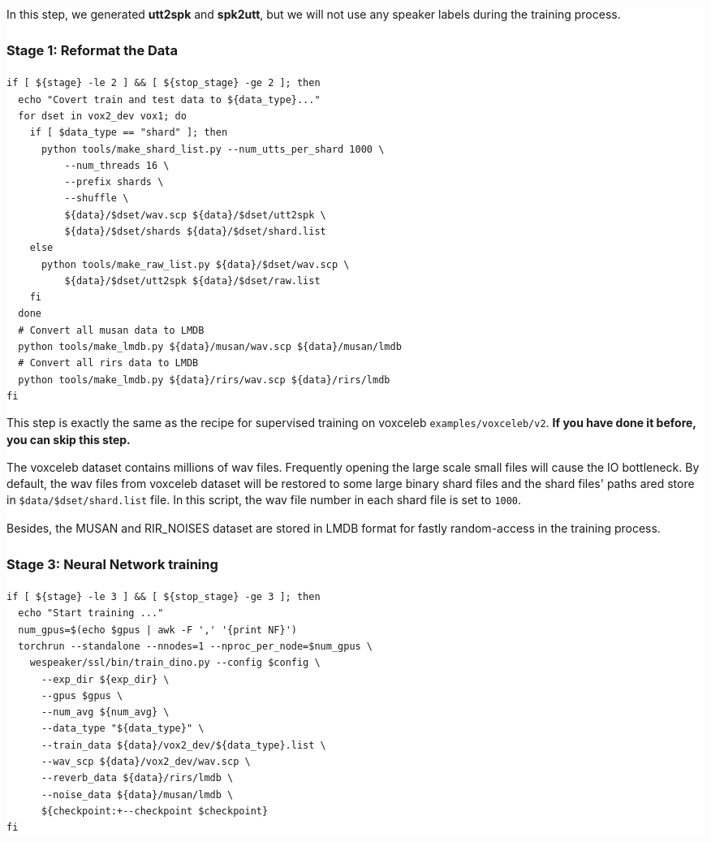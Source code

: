 In this step, we generated **utt2spk** and **spk2utt**, but we will not use any speaker labels during the training
process.

### Stage 1: Reformat the Data

```
if [ ${stage} -le 2 ] && [ ${stop_stage} -ge 2 ]; then
  echo "Covert train and test data to ${data_type}..."
  for dset in vox2_dev vox1; do
    if [ $data_type == "shard" ]; then
      python tools/make_shard_list.py --num_utts_per_shard 1000 \
          --num_threads 16 \
          --prefix shards \
          --shuffle \
          ${data}/$dset/wav.scp ${data}/$dset/utt2spk \
          ${data}/$dset/shards ${data}/$dset/shard.list
    else
      python tools/make_raw_list.py ${data}/$dset/wav.scp \
          ${data}/$dset/utt2spk ${data}/$dset/raw.list
    fi
  done
  # Convert all musan data to LMDB
  python tools/make_lmdb.py ${data}/musan/wav.scp ${data}/musan/lmdb
  # Convert all rirs data to LMDB
  python tools/make_lmdb.py ${data}/rirs/wav.scp ${data}/rirs/lmdb
fi
```

This step is exactly the same as the recipe for supervised training on voxceleb `examples/voxceleb/v2`. **If you have
done it before, you can skip this step.**

The voxceleb dataset contains millions of wav files. Frequently opening the large scale small files will cause the IO
bottleneck. By default, the wav files from voxceleb dataset will be restored to some large binary shard files and the
shard files' paths ared store in `$data/$dset/shard.list` file. In this script, the wav file number in each shard file
is set to `1000`.

Besides, the MUSAN and RIR_NOISES dataset are stored in LMDB format for fastly random-access in the training process.

### Stage 3: Neural Network training

```
if [ ${stage} -le 3 ] && [ ${stop_stage} -ge 3 ]; then
  echo "Start training ..."
  num_gpus=$(echo $gpus | awk -F ',' '{print NF}')
  torchrun --standalone --nnodes=1 --nproc_per_node=$num_gpus \
    wespeaker/ssl/bin/train_dino.py --config $config \
      --exp_dir ${exp_dir} \
      --gpus $gpus \
      --num_avg ${num_avg} \
      --data_type "${data_type}" \
      --train_data ${data}/vox2_dev/${data_type}.list \
      --wav_scp ${data}/vox2_dev/wav.scp \
      --reverb_data ${data}/rirs/lmdb \
      --noise_data ${data}/musan/lmdb \
      ${checkpoint:+--checkpoint $checkpoint}
fi
```
